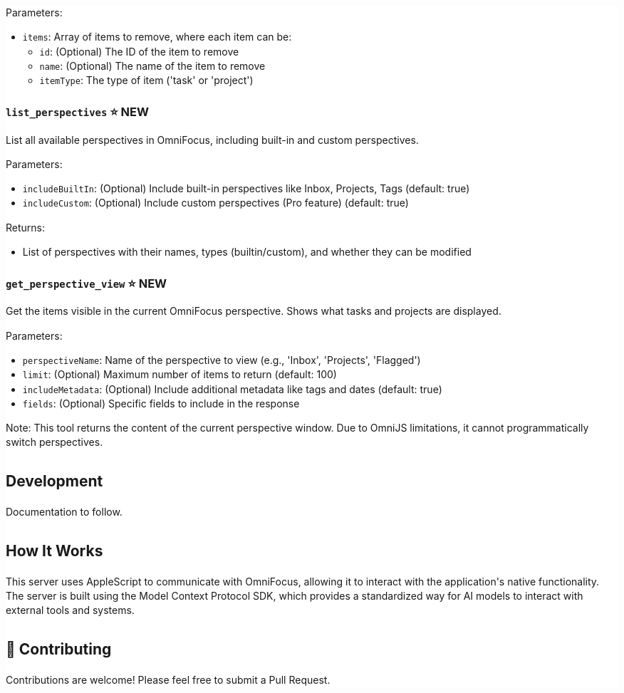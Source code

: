 Parameters:
- `items`: Array of items to remove, where each item can be:
  - `id`: (Optional) The ID of the item to remove
  - `name`: (Optional) The name of the item to remove
  - `itemType`: The type of item ('task' or 'project')

### `list_perspectives` ⭐ NEW
List all available perspectives in OmniFocus, including built-in and custom perspectives.

Parameters:
- `includeBuiltIn`: (Optional) Include built-in perspectives like Inbox, Projects, Tags (default: true)
- `includeCustom`: (Optional) Include custom perspectives (Pro feature) (default: true)

Returns:
- List of perspectives with their names, types (builtin/custom), and whether they can be modified

### `get_perspective_view` ⭐ NEW
Get the items visible in the current OmniFocus perspective. Shows what tasks and projects are displayed.

Parameters:
- `perspectiveName`: Name of the perspective to view (e.g., 'Inbox', 'Projects', 'Flagged')
- `limit`: (Optional) Maximum number of items to return (default: 100)
- `includeMetadata`: (Optional) Include additional metadata like tags and dates (default: true)
- `fields`: (Optional) Specific fields to include in the response

Note: This tool returns the content of the current perspective window. Due to OmniJS limitations, it cannot programmatically switch perspectives.

## Development

Documentation to follow.

## How It Works

This server uses AppleScript to communicate with OmniFocus, allowing it to interact with the application's native functionality. The server is built using the Model Context Protocol SDK, which provides a standardized way for AI models to interact with external tools and systems.

## 🤝 Contributing

Contributions are welcome! Please feel free to submit a Pull Request.
